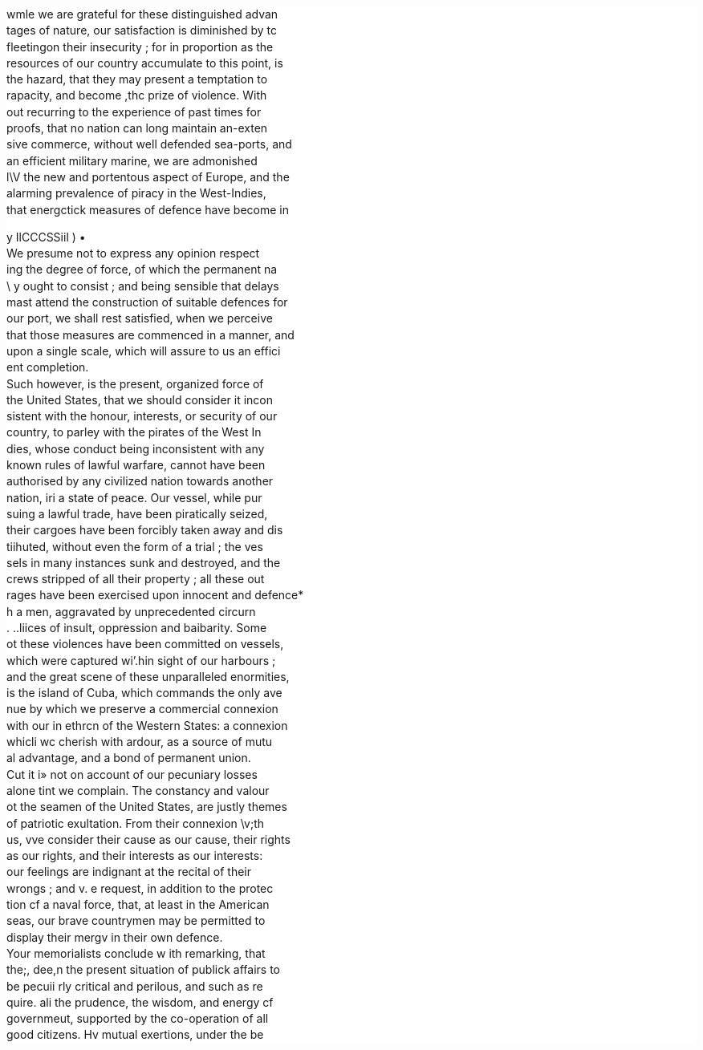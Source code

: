 wmle we are grateful for these distinguished advan­  
tages of nature, our satisfaction is diminished by tc­  
fleetingon their insecurity ; for in proportion as the  
resources of our country accumulate to this point, is  
the hazard, that they may present a temptation to  
rapacity, and become ,thc prize of violence. With­  
out recurring to the experience of past times for  
proofs, that no nation can long maintain an-exten­  
sive commerce, without well defended sea-ports, and  
an efficient military marine, we are admonished  
l\V the new and portentous aspect of Europe, and the  
alarming prevalence of piracy in the West-Indies,  
that energctick measures of defence have become in­  
  
y IlCCCSSiil ) •  
We presume not to express any opinion respect­  
ing the degree of force, of which the permanent na­  
\ y ought to consist ; and being sensible that delays  
mast attend the construction of suitable defences for  
our port, we shall rest satisfied, when we perceive  
that those measures are commenced in a manner, and  
upon a single scale, which will assure to us an effici­  
ent completion.  
Such however, is the present, organized force of  
the United States, that we should consider it incon­  
sistent with the honour, interests, or security of our  
country, to parley with the pirates of the West In­  
dies, whose conduct being inconsistent with any  
known rules of lawful warfare, cannot have been  
authorised by any civilized nation towards another  
nation, iri a state of peace. Our vessel, while pur­  
suing a lawful trade, have been piratically seized,  
their cargoes have been forcibly taken away and dis­  
tiihuted, without even the form of a trial ; the ves­  
sels in many instances sunk and destroyed, and the  
crews stripped of all their property ; all these out­  
rages have been exercised upon innocent and defence*  
h a men, aggravated by unprecedented circurn­  
. ..liices of insult, oppression and baibarity. Some  
ot these violences have been committed on vessels,  
which were captured wi’.hin sight of our harbours ;  
and the great scene of these unparalleled enormities,  
is the island of Cuba, which commands the only ave­  
nue by which we preserve a commercial connexion  
with our in ethrcn of the Western States: a connexion  
whicli wc cherish with ardour, as a source of mutu­  
al advantage, and a bond of permanent union.  
Cut it i» not on account of our pecuniary losses  
alone tint we complain. The constancy and valour  
ot the seamen of the United States, are justly themes  
of patriotic exultation. From their connexion \v;th  
us, vve consider their cause as our cause, their rights  
as our rights, and their interests as our interests:  
our feelings are indignant at the recital of their  
wrongs ; and v. e request, in addition to the protec­  
tion cf a naval force, that, at least in the American  
seas, our brave countrymen may be permitted to  
display their mergv in their own defence.  
Your memorialists conclude w ith remarking, that  
the;, dee,n the present situation of publick affairs to  
be pecuii rly critical and perilous, and such as re­  
quire. ali the prudence, the wisdom, and energy cf  
governmeut, supported by the co-operation of all  
good citizens. Hv mutual exertions, under the be­  